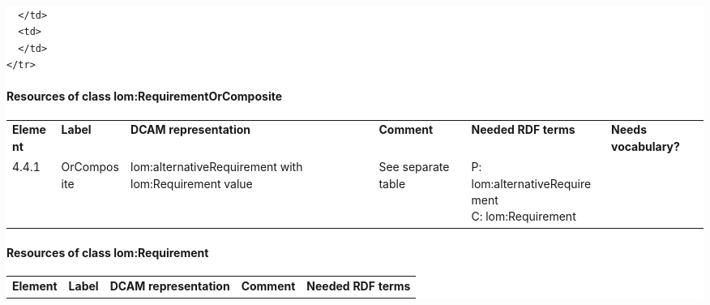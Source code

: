       </td>
      <td>
      </td>
    </tr>
  </tbody>
</table>


#### Resources of class lom:RequirementOrComposite

<table>
  <tbody>
    <tr>
      <td>
        <strong>Element</strong>
      </td>
      <td>
        <strong>Label</strong> </td>
      <td>
        <strong>DCAM representation</strong>
      </td>
      <td>
        <strong>Comment</strong>
      </td>
      <td>
        <strong>Needed RDF terms</strong>
      </td>
      <td>
        <strong>Needs vocabulary?</strong> </td>
    </tr>
    <tr>
      <td>
        4.4.1 </td>
      <td>
        OrComposite </td>
      <td>
        lom:alternativeRequirement with lom:Requirement value </td>
      <td>
        See separate table </td>
      <td>
        P: lom:alternativeRequirement <br>
        C: lom:Requirement </td>
    </tr>
  </tbody>
</table>


#### Resources of class lom:Requirement

<table>
  <tbody>
    <tr>
      <td>
        <strong>Element</strong>
      </td>
      <td>
        <strong>Label</strong> </td>
      <td>
        <strong>DCAM representation</strong>
      </td>
      <td>
        <strong>Comment</strong>
      </td>
      <td>
        <strong>Needed RDF terms</strong>